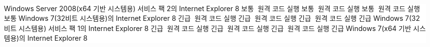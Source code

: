 </tr>
<tr>
<td style="border:1px solid black;">
Windows Server 2008(x64 기반 시스템용) 서비스 팩 2의 Internet Explorer 8
</td>
<td style="border:1px solid black;">
보통   
원격 코드 실행
</td>
<td style="border:1px solid black;">
보통   
원격 코드 실행
</td>
<td style="border:1px solid black;">
보통   
원격 코드 실행
</td>
<td style="border:1px solid black;">
보통
</td>
</tr>
<tr class="alternateRow">
<td style="border:1px solid black;">
Windows 7(32비트 시스템용)의 Internet Explorer 8
</td>
<td style="border:1px solid black;">
긴급   
원격 코드 실행
</td>
<td style="border:1px solid black;">
긴급   
원격 코드 실행
</td>
<td style="border:1px solid black;">
긴급   
원격 코드 실행
</td>
<td style="border:1px solid black;">
긴급
</td>
</tr>
<tr>
<td style="border:1px solid black;">
Windows 7(32비트 시스템용) 서비스 팩 1의 Internet Explorer 8
</td>
<td style="border:1px solid black;">
긴급   
원격 코드 실행
</td>
<td style="border:1px solid black;">
긴급   
원격 코드 실행
</td>
<td style="border:1px solid black;">
긴급   
원격 코드 실행
</td>
<td style="border:1px solid black;">
긴급
</td>
</tr>
<tr class="alternateRow">
<td style="border:1px solid black;">
Windows 7(x64 기반 시스템용)의 Internet Explorer 8